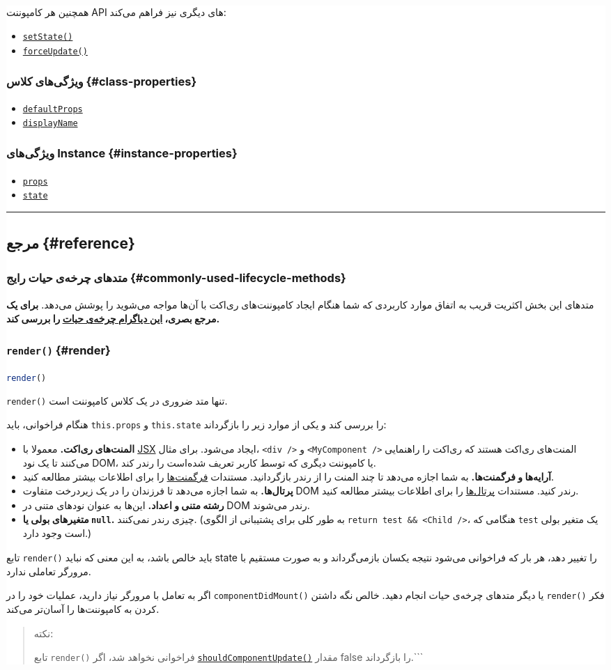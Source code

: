 همچنین هر کامپوننت API های دیگری نیز فراهم می‌کند:

  - [`setState()`](#setstate)
  - [`forceUpdate()`](#forceupdate)

### ویژگی‌های کلاس {#class-properties}

  - [`defaultProps`](#defaultprops)
  - [`displayName`](#displayname)

### ویژگی‌های Instance {#instance-properties}

  - [`props`](#props)
  - [`state`](#state)

* * *

## مرجع {#reference}

### متدهای چرخه‌ی حیات رایج {#commonly-used-lifecycle-methods}

متدهای این بخش اکثریت قریب به اتفاق موارد کاربردی که شما هنگام ایجاد کامپوننت‌های ری‌اکت با آن‌ها مواجه می‌شوید را پوشش می‌دهد. **برای یک مرجع بصری، [این دیاگرام چرخه‌ی حیات](https://projects.wojtekmaj.pl/react-lifecycle-methods-diagram/) را بررسی کند.**

### `render()` {#render}

```javascript
render()
```

`render()` تنها متد ضروری در یک کلاس کامپوننت است.

هنگام فراخوانی، باید `this.props` و `this.state` را بررسی کند و یکی از موارد زیر را بازگرداند:

- **المنت‌های ری‌اکت.** معمولا با [JSX](/docs/introducing-jsx.html) ایجاد می‌شود. برای مثال، `<div />` و `<MyComponent />` المنت‌های ری‌اکت هستند که ری‌اکت را راهنمایی می‌کنند تا یک نود DOM، یا کامپوننت دیگری که توسط کاربر تعریف شده‌است را رندر کند.
- **آرایه‌ها و فرگمنت‌ها.** به شما اجازه می‌دهد تا چند المنت را از رندر بازگردانید. مستندات [فرگمنت‌ها](/docs/fragments.html) را برای اطلاعات بیشتر مطالعه کنید.
- **پرتال‌ها.** به شما اجازه می‌دهد تا فرزندان را در یک زیردرخت متفاوت DOM رندر کنید. مستندات [پرتال‌ها](/docs/portals.html) را برای اطلاعات بیشتر مطالعه کنید.
- **رشته متنی و اعداد.** این‌ها به عنوان نودهای متنی در DOM رندر می‌شوند.
- **متغیرهای بولی یا `null`.** چیزی رندر نمی‌کنند. (به طور کلی برای پشتیبانی از الگوی `return test && <Child />`، هنگامی که `test` یک متغیر بولی است وجود دارد.)

تابع `render()` باید خالص باشد، به این معنی که نباید state را تغییر دهد، هر بار که فراخوانی می‌شود نتیجه یکسان بازمی‌گرداند و به صورت مستقیم با مرورگر تعاملی ندارد.

اگر به تعامل با مرورگر نیاز دارید، عملیات خود را در `componentDidMount()` یا دیگر متدهای چرخه‌ی حیات انجام دهید. خالص نگه داشتن `render()` فکر کردن به کامپوننت‌ها را آسان‌تر می‌کند.

> نکته:
>
> تابع `render()` فراخوانی نخواهد شد، اگر [`shouldComponentUpdate()`](#shouldcomponentupdate) مقدار false را بازگرداند.```
